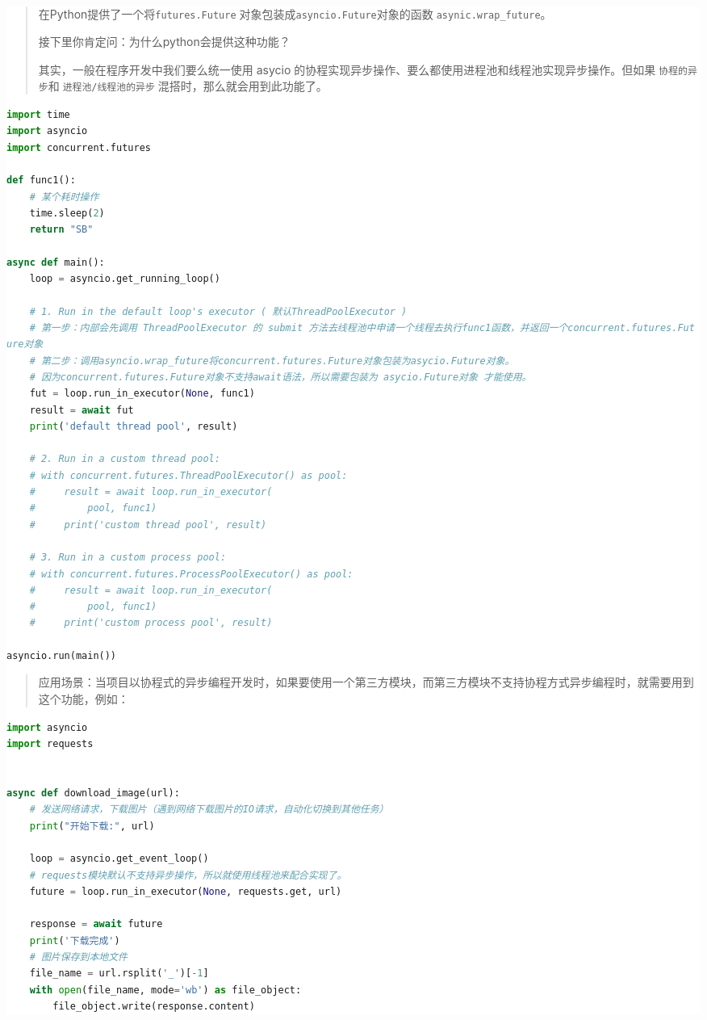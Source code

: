 > 在Python提供了一个将`futures.Future` 对象包装成`asyncio.Future`对象的函数 `asynic.wrap_future`。
>
> 接下里你肯定问：为什么python会提供这种功能？
>
> 其实，一般在程序开发中我们要么统一使用 asycio 的协程实现异步操作、要么都使用进程池和线程池实现异步操作。但如果 `协程的异步`和 `进程池/线程池的异步` 混搭时，那么就会用到此功能了。

```python
import time
import asyncio
import concurrent.futures

def func1():
    # 某个耗时操作
    time.sleep(2)
    return "SB"

async def main():
    loop = asyncio.get_running_loop()

    # 1. Run in the default loop's executor ( 默认ThreadPoolExecutor )
    # 第一步：内部会先调用 ThreadPoolExecutor 的 submit 方法去线程池中申请一个线程去执行func1函数，并返回一个concurrent.futures.Future对象
    # 第二步：调用asyncio.wrap_future将concurrent.futures.Future对象包装为asycio.Future对象。
    # 因为concurrent.futures.Future对象不支持await语法，所以需要包装为 asycio.Future对象 才能使用。
    fut = loop.run_in_executor(None, func1)
    result = await fut
    print('default thread pool', result)

    # 2. Run in a custom thread pool:
    # with concurrent.futures.ThreadPoolExecutor() as pool:
    #     result = await loop.run_in_executor(
    #         pool, func1)
    #     print('custom thread pool', result)

    # 3. Run in a custom process pool:
    # with concurrent.futures.ProcessPoolExecutor() as pool:
    #     result = await loop.run_in_executor(
    #         pool, func1)
    #     print('custom process pool', result)

asyncio.run(main())
```

> 应用场景：当项目以协程式的异步编程开发时，如果要使用一个第三方模块，而第三方模块不支持协程方式异步编程时，就需要用到这个功能，例如：

```python
import asyncio
import requests


async def download_image(url):
    # 发送网络请求，下载图片（遇到网络下载图片的IO请求，自动化切换到其他任务）
    print("开始下载:", url)

    loop = asyncio.get_event_loop()
    # requests模块默认不支持异步操作，所以就使用线程池来配合实现了。
    future = loop.run_in_executor(None, requests.get, url)

    response = await future
    print('下载完成')
    # 图片保存到本地文件
    file_name = url.rsplit('_')[-1]
    with open(file_name, mode='wb') as file_object:
        file_object.write(response.content)

```